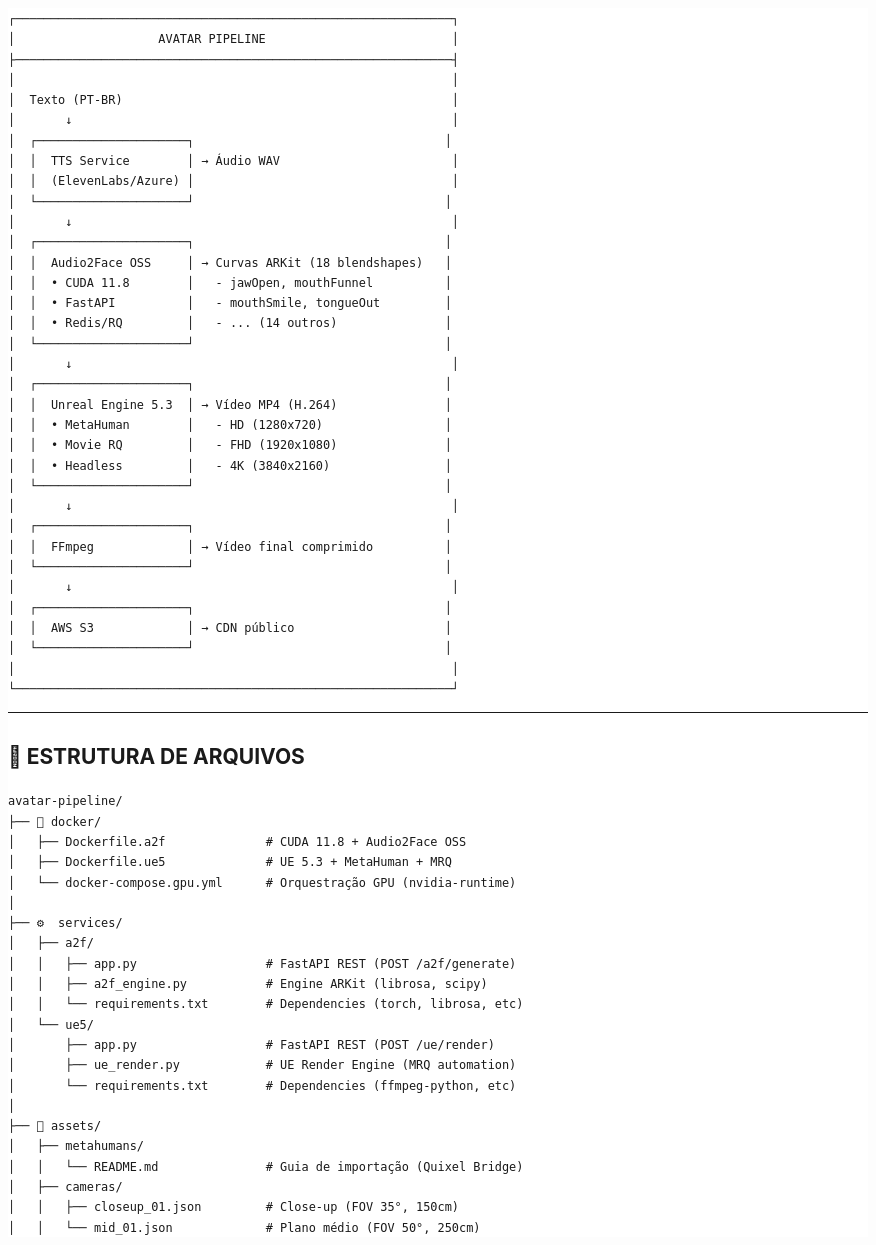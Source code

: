 ```
┌─────────────────────────────────────────────────────────────┐
│                    AVATAR PIPELINE                          │
├─────────────────────────────────────────────────────────────┤
│                                                             │
│  Texto (PT-BR)                                              │
│       ↓                                                     │
│  ┌─────────────────────┐                                   │
│  │  TTS Service        │ → Áudio WAV                        │
│  │  (ElevenLabs/Azure) │                                    │
│  └─────────────────────┘                                   │
│       ↓                                                     │
│  ┌─────────────────────┐                                   │
│  │  Audio2Face OSS     │ → Curvas ARKit (18 blendshapes)   │
│  │  • CUDA 11.8        │   - jawOpen, mouthFunnel          │
│  │  • FastAPI          │   - mouthSmile, tongueOut         │
│  │  • Redis/RQ         │   - ... (14 outros)               │
│  └─────────────────────┘                                   │
│       ↓                                                     │
│  ┌─────────────────────┐                                   │
│  │  Unreal Engine 5.3  │ → Vídeo MP4 (H.264)               │
│  │  • MetaHuman        │   - HD (1280x720)                 │
│  │  • Movie RQ         │   - FHD (1920x1080)               │
│  │  • Headless         │   - 4K (3840x2160)                │
│  └─────────────────────┘                                   │
│       ↓                                                     │
│  ┌─────────────────────┐                                   │
│  │  FFmpeg             │ → Vídeo final comprimido          │
│  └─────────────────────┘                                   │
│       ↓                                                     │
│  ┌─────────────────────┐                                   │
│  │  AWS S3             │ → CDN público                     │
│  └─────────────────────┘                                   │
│                                                             │
└─────────────────────────────────────────────────────────────┘
```

---

## 📂 ESTRUTURA DE ARQUIVOS

```
avatar-pipeline/
├── 🐳 docker/
│   ├── Dockerfile.a2f              # CUDA 11.8 + Audio2Face OSS
│   ├── Dockerfile.ue5              # UE 5.3 + MetaHuman + MRQ
│   └── docker-compose.gpu.yml      # Orquestração GPU (nvidia-runtime)
│
├── ⚙️  services/
│   ├── a2f/
│   │   ├── app.py                  # FastAPI REST (POST /a2f/generate)
│   │   ├── a2f_engine.py           # Engine ARKit (librosa, scipy)
│   │   └── requirements.txt        # Dependencies (torch, librosa, etc)
│   └── ue5/
│       ├── app.py                  # FastAPI REST (POST /ue/render)
│       ├── ue_render.py            # UE Render Engine (MRQ automation)
│       └── requirements.txt        # Dependencies (ffmpeg-python, etc)
│
├── 🎨 assets/
│   ├── metahumans/
│   │   └── README.md               # Guia de importação (Quixel Bridge)
│   ├── cameras/
│   │   ├── closeup_01.json         # Close-up (FOV 35°, 150cm)
│   │   └── mid_01.json             # Plano médio (FOV 50°, 250cm)
```